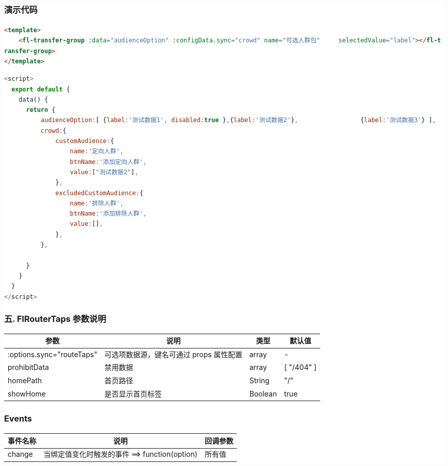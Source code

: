 ###  演示代码

```html
<template>
	<fl-transfer-group :data="audienceOption" :configData.sync="crowd" name="可选人群包" 	selectedValue="label"></fl-transfer-group>
</template>
```

```js
<script>
  export default {
    data() {
      return {
          audienceOption:[ {label:'测试数据1', disabled:true },{label:'测试数据2'},					{label:'测试数据3'} ],
          crowd:{
              customAudience:{
                  name:'定向人群',
                  btnName:'添加定向人群',
                  value:["测试数据2"],
              },
              excludedCustomAudience:{
                  name:'排除人群',
                  btnName:'添加排除人群',
                  value:[],
              },
          },

      }
    }
  }
</script>
```

### 五. FlRouterTaps 参数说明

| 参数                      | 说明                                    | 类型    | 默认值     |
| ------------------------- | --------------------------------------- | ------- | ---------- |
| :options.sync="routeTaps" | 可选项数据源，键名可通过 props 属性配置 | array   | -          |
| prohibitData              | 禁用数据                                | array   | [ "/404" ] |
| homePath                  | 首页路径                                | String  | "/"        |
| showHome                  | 是否显示首页标签                        | Boolean | true       |

### Events

| 事件名称 | 说明                                           | 回调参数 |
| -------- | ---------------------------------------------- | -------- |
| change   | 当绑定值变化时触发的事件 ==>  function(option) | 所有值   |